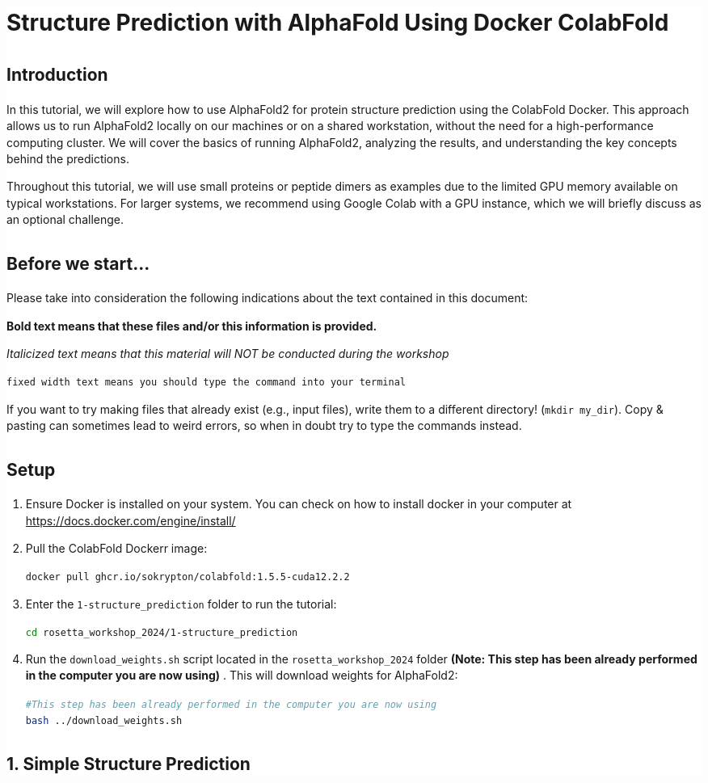 # Structure Prediction with AlphaFold Using Docker ColabFold

## Introduction

In this tutorial, we will explore how to use AlphaFold2 for protein structure prediction using the ColabFold Docker. This approach allows us to run AlphaFold2 locally on our machines or on a shared workstation, without the need for a high-performance computing cluster. We will cover the basics of running AlphaFold2, analyzing the results, and understanding the key concepts behind the predictions.

Throughout this tutorial, we will use small proteins or peptide dimers as examples due to the limited GPU memory available on typical workstations. For larger systems, we recommend using Google Colab with a GPU instance, which we will briefly discuss as an optional challenge.

## Before we start...

Please take into consideration the following indications about the text contained in this document:

**Bold text means that these files and/or this information is provided.**

*Italicized text means that this material will NOT be conducted during the workshop*

    fixed width text means you should type the command into your terminal

If you want to try making files that already exist (e.g., input files), write them to a different directory! (`mkdir my_dir`). Copy & pasting can sometimes lead to weird errors, so when in doubt try to type the commands instead.

## Setup

1. Ensure Docker is installed on your system. You can check on how to install docker in your computer at https://docs.docker.com/engine/install/

2. Pull the ColabFold Dockerr image:
      ```bash
      docker pull ghcr.io/sokrypton/colabfold:1.5.5-cuda12.2.2
      ```

3. Enter the `1-structure_prediction` folder to run the tutorial:
   ```bash
   cd rosetta_workshop_2024/1-structure_prediction
   ```

4. Run the `download_weights.sh` script located in the `rosetta_workshop_2024` folder **(Note: This step has been already performed in the computer you are now using)** . This will download weights for AlphaFold2:
    ```bash
    #This step has been already performed in the computer you are now using
    bash ../download_weights.sh
    ```

## 1. Simple Structure Prediction
